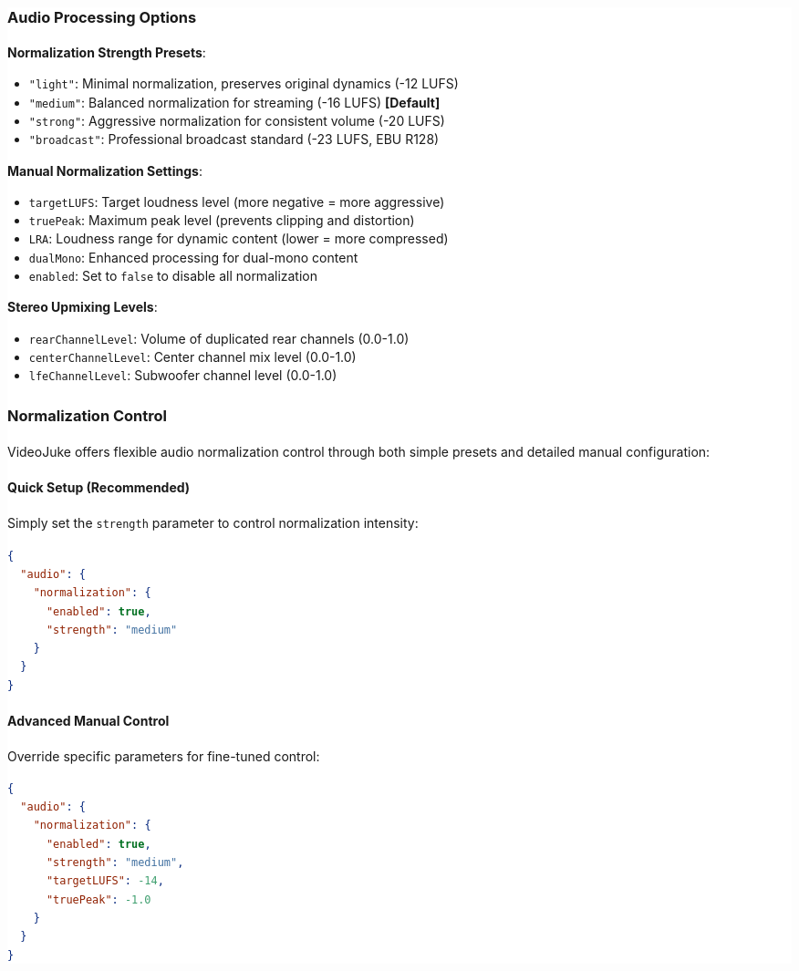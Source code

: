 ### Audio Processing Options

**Normalization Strength Presets**:
- `"light"`: Minimal normalization, preserves original dynamics (-12 LUFS)
- `"medium"`: Balanced normalization for streaming (-16 LUFS) **[Default]**
- `"strong"`: Aggressive normalization for consistent volume (-20 LUFS)
- `"broadcast"`: Professional broadcast standard (-23 LUFS, EBU R128)

**Manual Normalization Settings**:
- `targetLUFS`: Target loudness level (more negative = more aggressive)
- `truePeak`: Maximum peak level (prevents clipping and distortion)
- `LRA`: Loudness range for dynamic content (lower = more compressed)
- `dualMono`: Enhanced processing for dual-mono content
- `enabled`: Set to `false` to disable all normalization

**Stereo Upmixing Levels**:
- `rearChannelLevel`: Volume of duplicated rear channels (0.0-1.0)
- `centerChannelLevel`: Center channel mix level (0.0-1.0)
- `lfeChannelLevel`: Subwoofer channel level (0.0-1.0)

### Normalization Control

VideoJuke offers flexible audio normalization control through both simple presets and detailed manual configuration:

#### Quick Setup (Recommended)
Simply set the `strength` parameter to control normalization intensity:

```json
{
  "audio": {
    "normalization": {
      "enabled": true,
      "strength": "medium"
    }
  }
}
```

#### Advanced Manual Control
Override specific parameters for fine-tuned control:

```json
{
  "audio": {
    "normalization": {
      "enabled": true,
      "strength": "medium",
      "targetLUFS": -14,
      "truePeak": -1.0
    }
  }
}
```
